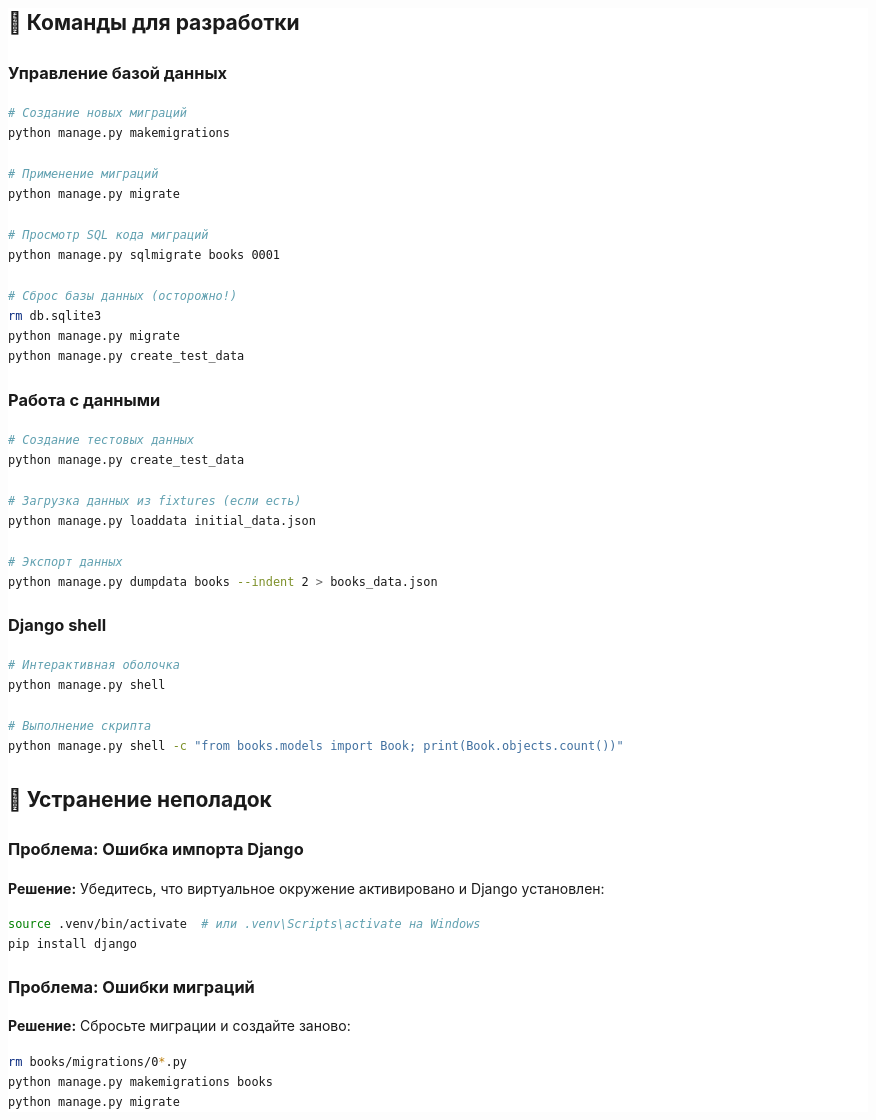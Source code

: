 ## 🔧 Команды для разработки

### Управление базой данных
```bash
# Создание новых миграций
python manage.py makemigrations

# Применение миграций
python manage.py migrate

# Просмотр SQL кода миграций
python manage.py sqlmigrate books 0001

# Сброс базы данных (осторожно!)
rm db.sqlite3
python manage.py migrate
python manage.py create_test_data
```

### Работа с данными
```bash
# Создание тестовых данных
python manage.py create_test_data

# Загрузка данных из fixtures (если есть)
python manage.py loaddata initial_data.json

# Экспорт данных
python manage.py dumpdata books --indent 2 > books_data.json
```

### Django shell
```bash
# Интерактивная оболочка
python manage.py shell

# Выполнение скрипта
python manage.py shell -c "from books.models import Book; print(Book.objects.count())"
```

## 🐛 Устранение неполадок

### Проблема: Ошибка импорта Django
**Решение:** Убедитесь, что виртуальное окружение активировано и Django установлен:
```bash
source .venv/bin/activate  # или .venv\Scripts\activate на Windows
pip install django
```

### Проблема: Ошибки миграций
**Решение:** Сбросьте миграции и создайте заново:
```bash
rm books/migrations/0*.py
python manage.py makemigrations books
python manage.py migrate
```
